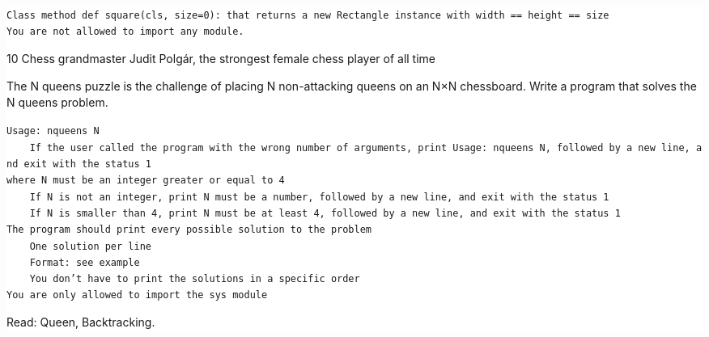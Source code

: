 	Class method def square(cls, size=0): that returns a new Rectangle instance with width == height == size
	You are not allowed to import any module.


10 Chess grandmaster Judit Polgár, the strongest female chess player of all time


The N queens puzzle is the challenge of placing N non-attacking queens on an N×N chessboard. Write a program that solves the N queens problem.

	Usage: nqueens N
		If the user called the program with the wrong number of arguments, print Usage: nqueens N, followed by a new line, and exit with the status 1
	where N must be an integer greater or equal to 4
		If N is not an integer, print N must be a number, followed by a new line, and exit with the status 1
		If N is smaller than 4, print N must be at least 4, followed by a new line, and exit with the status 1
	The program should print every possible solution to the problem
		One solution per line
		Format: see example
		You don’t have to print the solutions in a specific order
	You are only allowed to import the sys module
Read: Queen, Backtracking.

